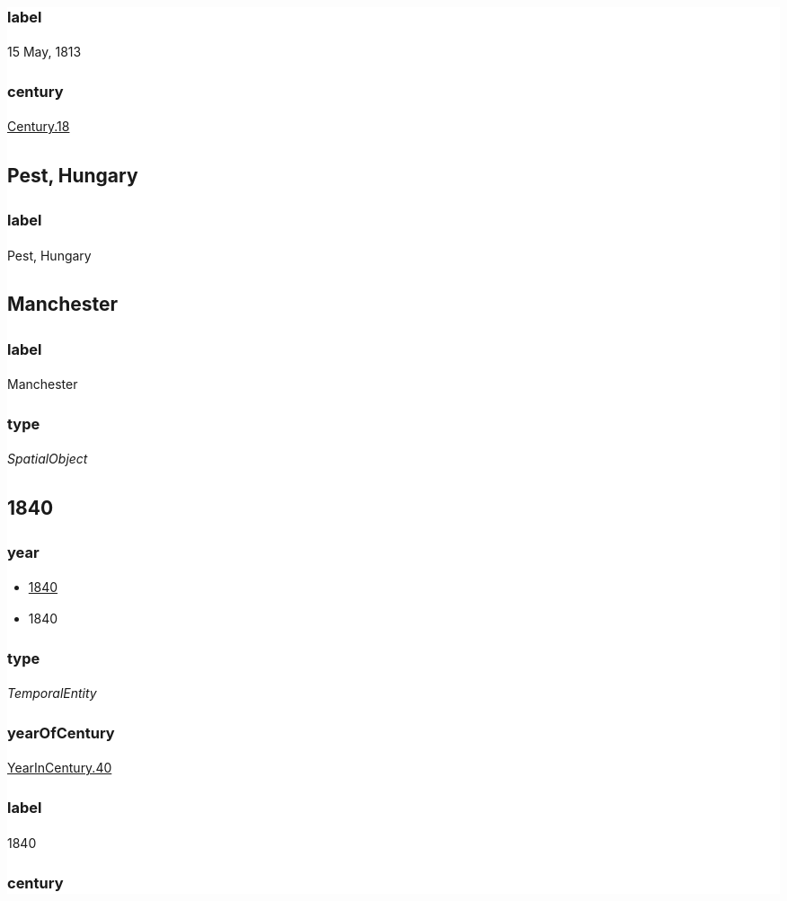 ### label


15 May, 1813

### century


[Century.18](#Century.18)

## Pest, Hungary

### label


Pest, Hungary

## Manchester

### label


Manchester

### type


*SpatialObject*

## 1840

### year

 - [1840](#1840)

 - 1840

### type


*TemporalEntity*

### yearOfCentury


[YearInCentury.40](#YearInCentury.40)

### label


1840

### century

